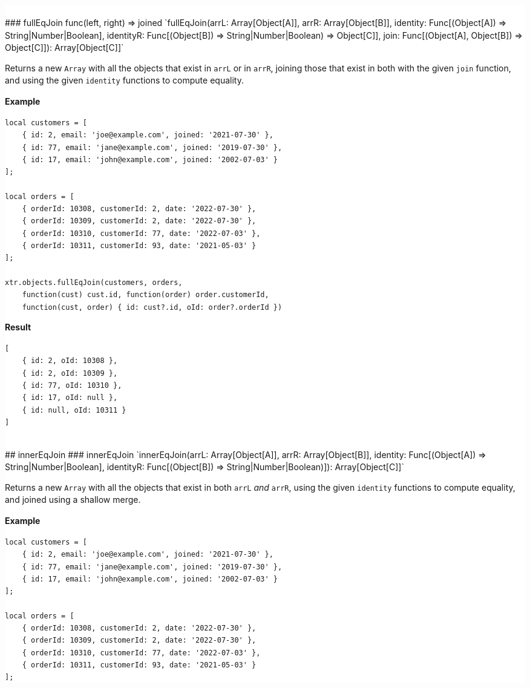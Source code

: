 <br/>
### fullEqJoin func(left, right) => joined
`fullEqJoin(arrL: Array[Object[A]], arrR: Array[Object[B]], identity: Func[(Object[A]) => String|Number|Boolean], identityR: Func[(Object[B]) => String|Number|Boolean) => Object[C]], join: Func[(Object[A], Object[B]) => Object[C]]): Array[Object[C]]`

Returns a new `Array` with all the objects that exist in `arrL` or in `arrR`, joining those that exist in both with the given `join` function, and using the given `identity` functions to compute equality.

**Example**
```
local customers = [
    { id: 2, email: 'joe@example.com', joined: '2021-07-30' },
    { id: 77, email: 'jane@example.com', joined: '2019-07-30' },
    { id: 17, email: 'john@example.com', joined: '2002-07-03' }
];

local orders = [
    { orderId: 10308, customerId: 2, date: '2022-07-30' },
    { orderId: 10309, customerId: 2, date: '2022-07-30' },
    { orderId: 10310, customerId: 77, date: '2022-07-03' },
    { orderId: 10311, customerId: 93, date: '2021-05-03' }
];

xtr.objects.fullEqJoin(customers, orders,
    function(cust) cust.id, function(order) order.customerId,
    function(cust, order) { id: cust?.id, oId: order?.orderId })
```
**Result**
```
[
    { id: 2, oId: 10308 },
    { id: 2, oId: 10309 },
    { id: 77, oId: 10310 },
    { id: 17, oId: null },
    { id: null, oId: 10311 }
]
```

<br/>
## innerEqJoin
### innerEqJoin
`innerEqJoin(arrL: Array[Object[A]], arrR: Array[Object[B]], identity: Func[(Object[A]) => String|Number|Boolean], identityR: Func[(Object[B]) => String|Number|Boolean)]): Array[Object[C]]`

Returns a new `Array` with all the objects that exist in both `arrL` _and_ `arrR`, using the given `identity` functions to compute equality, and joined using a shallow merge.

**Example**
```
local customers = [
    { id: 2, email: 'joe@example.com', joined: '2021-07-30' },
    { id: 77, email: 'jane@example.com', joined: '2019-07-30' },
    { id: 17, email: 'john@example.com', joined: '2002-07-03' }
];

local orders = [
    { orderId: 10308, customerId: 2, date: '2022-07-30' },
    { orderId: 10309, customerId: 2, date: '2022-07-30' },
    { orderId: 10310, customerId: 77, date: '2022-07-03' },
    { orderId: 10311, customerId: 93, date: '2021-05-03' }
];

```